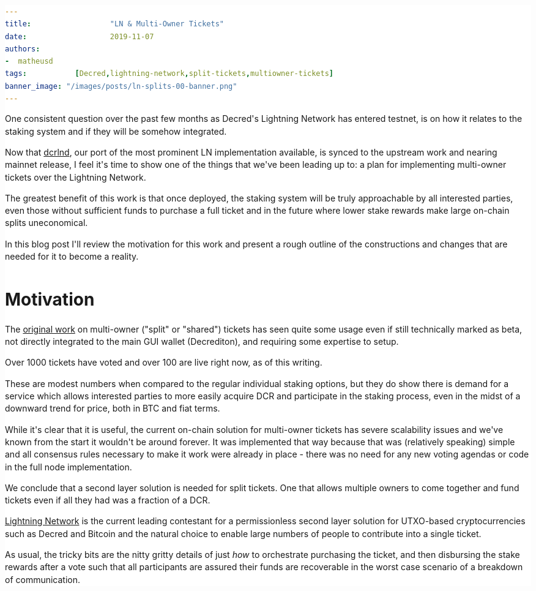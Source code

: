 ```yaml
---
title:                  "LN & Multi-Owner Tickets"
date:                   2019-11-07
authors:
-  matheusd
tags:			[Decred,lightning-network,split-tickets,multiowner-tickets]
banner_image: "/images/posts/ln-splits-00-banner.png"
---
```


One consistent question over the past few months as Decred's Lightning Network has entered testnet, is on how it relates to the staking system and if they will be somehow integrated.

Now that [dcrlnd](https://github.com/decred/dcrlnd), our port of the most prominent LN implementation available, is synced to the upstream work and nearing mainnet release, I feel it's time to show one of the things that we've been leading up to: a plan for implementing multi-owner tickets over the Lightning Network.

The greatest benefit of this work is that once deployed, the staking system will be truly approachable by all interested parties, even those without sufficient funds to purchase a full ticket and in the future where lower stake rewards make large on-chain splits uneconomical. 

In this blog post I'll review the motivation for this work and present a rough outline of the constructions and changes that are needed for it to become a reality.



# Motivation

The [original work](https://github.com/matheusd/dcr-split-ticket-matcher) on multi-owner ("split" or "shared") tickets has seen quite some usage even if still technically marked as beta, not directly integrated to the main GUI wallet (Decrediton), and requiring some expertise to setup.

Over 1000 tickets have voted and over 100 are live right now, as of this writing.

These are modest numbers when compared to the regular individual staking options, but they do show there is demand for a service which allows interested parties to more easily acquire DCR and participate in the staking process, even in the midst of a downward trend for price, both in BTC and fiat terms.

While it's clear that it is useful, the current on-chain solution for multi-owner tickets has severe scalability issues and we've known from the start it wouldn't be around forever. It was implemented that way because that was (relatively speaking) simple and all consensus rules necessary to make it work were already in place - there was no need for any new voting agendas or code in the full node implementation.

We conclude that a second layer solution is needed for split tickets. One that allows multiple owners to come together and fund tickets even if all they had was a fraction of a DCR.

[Lightning Network](https://dev.lightning.community) is the current leading contestant for a permissionless second layer solution for UTXO-based cryptocurrencies such as Decred and Bitcoin and the natural choice to enable large numbers of people to contribute into a single ticket.

As usual, the tricky bits are the nitty gritty details of just _how_ to orchestrate purchasing the ticket, and then disbursing the stake rewards after a vote such that all participants are assured their funds are recoverable in the worst case scenario of a breakdown of communication.
